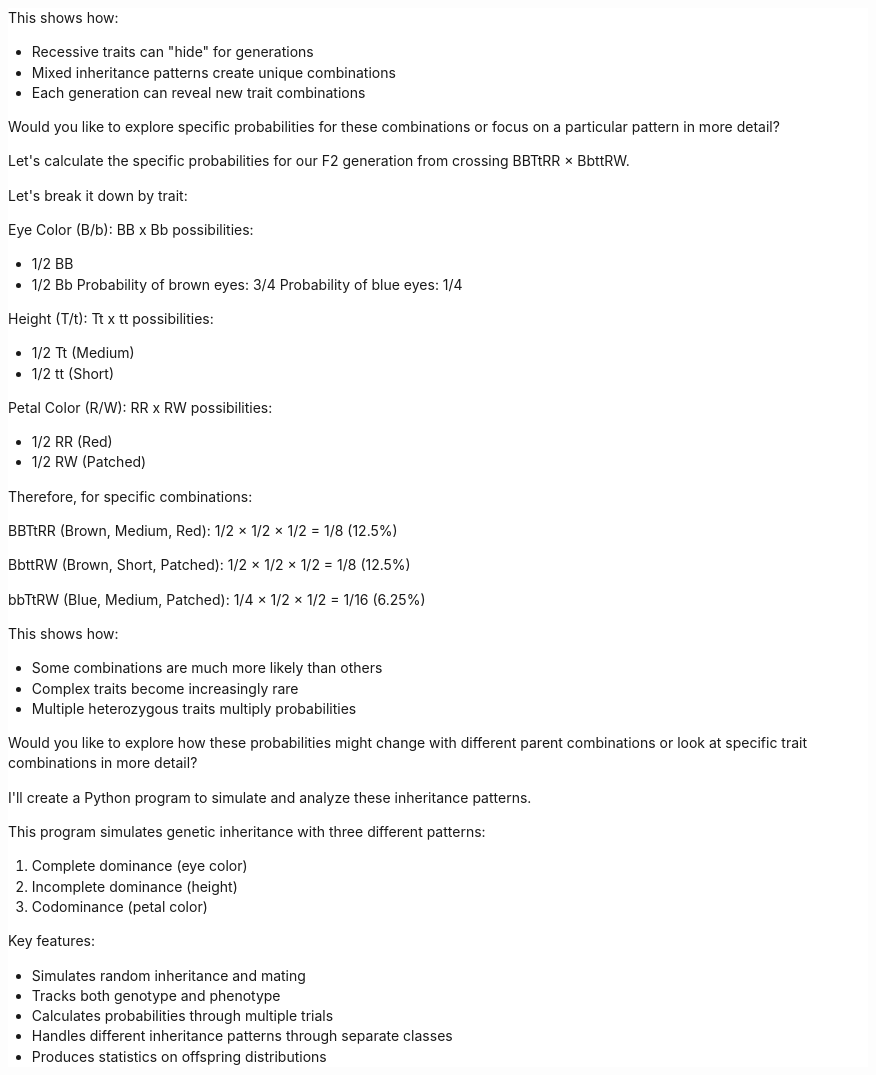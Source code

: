 This shows how:
- Recessive traits can "hide" for generations
- Mixed inheritance patterns create unique combinations
- Each generation can reveal new trait combinations

Would you like to explore specific probabilities for these combinations or focus on a particular pattern in more detail?

Let's calculate the specific probabilities for our F2 generation from crossing BBTtRR × BbttRW.

Let's break it down by trait:

Eye Color (B/b):
BB x Bb possibilities:
- 1/2 BB
- 1/2 Bb
Probability of brown eyes: 3/4
Probability of blue eyes: 1/4

Height (T/t):
Tt x tt possibilities:
- 1/2 Tt (Medium)
- 1/2 tt (Short)

Petal Color (R/W):
RR x RW possibilities:
- 1/2 RR (Red)
- 1/2 RW (Patched)

Therefore, for specific combinations:

BBTtRR (Brown, Medium, Red):
1/2 × 1/2 × 1/2 = 1/8 (12.5%)

BbttRW (Brown, Short, Patched):
1/2 × 1/2 × 1/2 = 1/8 (12.5%)

bbTtRW (Blue, Medium, Patched):
1/4 × 1/2 × 1/2 = 1/16 (6.25%)

This shows how:
- Some combinations are much more likely than others
- Complex traits become increasingly rare
- Multiple heterozygous traits multiply probabilities

Would you like to explore how these probabilities might change with different parent combinations or look at specific trait combinations in more detail?

I'll create a Python program to simulate and analyze these inheritance patterns.



This program simulates genetic inheritance with three different patterns:
1. Complete dominance (eye color)
2. Incomplete dominance (height)
3. Codominance (petal color)

Key features:
- Simulates random inheritance and mating
- Tracks both genotype and phenotype
- Calculates probabilities through multiple trials
- Handles different inheritance patterns through separate classes
- Produces statistics on offspring distributions
